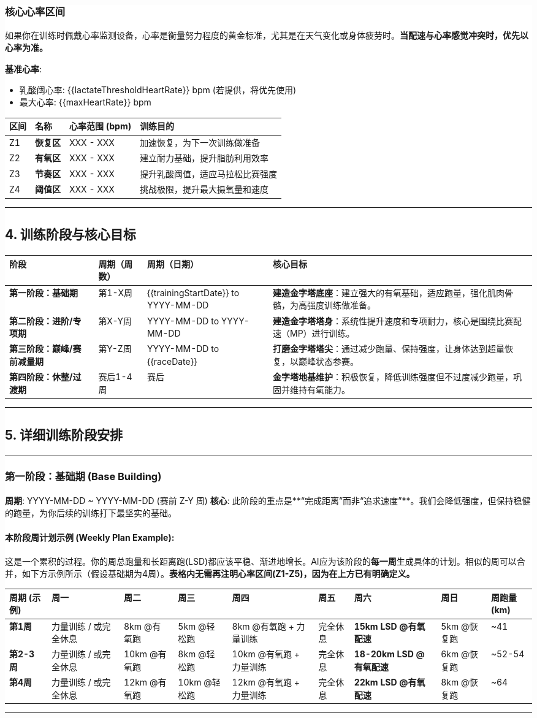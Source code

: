 
### **核心心率区间**

如果你在训练时佩戴心率监测设备，心率是衡量努力程度的黄金标准，尤其是在天气变化或身体疲劳时。**当配速与心率感觉冲突时，优先以心率为准。**

**基准心率**: 
- 乳酸阈心率: {{lactateThresholdHeartRate}} bpm (若提供，将优先使用)
- 最大心率: {{maxHeartRate}} bpm

| 区间 | 名称     | 心率范围 (bpm) | 训练目的                             |
| :--- | :------- | :------------- | :----------------------------------- |
| Z1   | **恢复区** | XXX - XXX      | 加速恢复，为下一次训练做准备         |
| Z2   | **有氧区** | XXX - XXX      | 建立耐力基础，提升脂肪利用效率       |
| Z3   | **节奏区** | XXX - XXX      | 提升乳酸阈值，适应马拉松比赛强度     |
| Z4   | **阈值区** | XXX - XXX      | 挑战极限，提升最大摄氧量和速度       |

---

## 4. 训练阶段与核心目标

| 阶段                           | 周期（周数） | 周期（日期）                        | 核心目标                                                     |
| :----------------------------- | :----------- | :---------------------------------- | :----------------------------------------------------------- |
| **第一阶段：基础期**           | 第1-X周      | {{trainingStartDate}} to YYYY-MM-DD | **建造金字塔底座**：建立强大的有氧基础，适应跑量，强化肌肉骨骼，为高强度训练做准备。 |
| **第二阶段：进阶/专项期**      | 第X-Y周      | YYYY-MM-DD to YYYY-MM-DD            | **建造金字塔塔身**：系统性提升速度和专项耐力，核心是围绕比赛配速（MP）进行训练。 |
| **第三阶段：巅峰/赛前减量期**  | 第Y-Z周      | YYYY-MM-DD to {{raceDate}}          | **打磨金字塔塔尖**：通过减少跑量、保持强度，让身体达到超量恢复，以巅峰状态参赛。 |
| **第四阶段：休整/过渡期**      | 赛后1-4周    | 赛后                                | **金字塔地基维护**：积极恢复，降低训练强度但不过度减少跑量，巩固并维持有氧能力。 |

---

## 5. 详细训练阶段安排

---

### **第一阶段：基础期 (Base Building)**

**周期**: YYYY-MM-DD ~ YYYY-MM-DD (赛前 Z-Y 周)
**核心**: 此阶段的重点是**“完成距离”而非“追求速度”**。我们会降低强度，但保持稳健的跑量，为你后续的训练打下最坚实的基础。

#### **本阶段周计划示例 (Weekly Plan Example):**
这是一个累积的过程。你的周总跑量和长距离跑(LSD)都应该平稳、渐进地增长。AI应为该阶段的**每一周**生成具体的计划。相似的周可以合并，如下方示例所示（假设基础期为4周）。**表格内无需再注明心率区间(Z1-Z5)，因为在上方已有明确定义。**

| 周期 (示例) | 周一                  | 周二              | 周三              | 周四                       | 周五     | 周六                   | 周日             | 周跑量 (km) |
| :---------- | :-------------------- | :---------------- | :---------------- | :------------------------- | :------- | :--------------------- | :--------------- | :---------- |
| **第1周**   | 力量训练 / 或完全休息 | 8km @有氧跑       | 5km @轻松跑       | 8km @有氧跑 + 力量训练     | 完全休息 | **15km LSD @有氧配速** | 5km @恢复跑      | ~41         |
| **第2-3周** | 力量训练 / 或完全休息 | 10km @有氧跑      | 8km @轻松跑       | 10km @有氧跑 + 力量训练    | 完全休息 | **18-20km LSD @有氧配速** | 6km @恢复跑      | ~52-54      |
| **第4周**   | 力量训练 / 或完全休息 | 12km @有氧跑      | 10km @轻松跑      | 12km @有氧跑 + 力量训练    | 完全休息 | **22km LSD @有氧配速** | 8km @恢复跑      | ~64         |

---